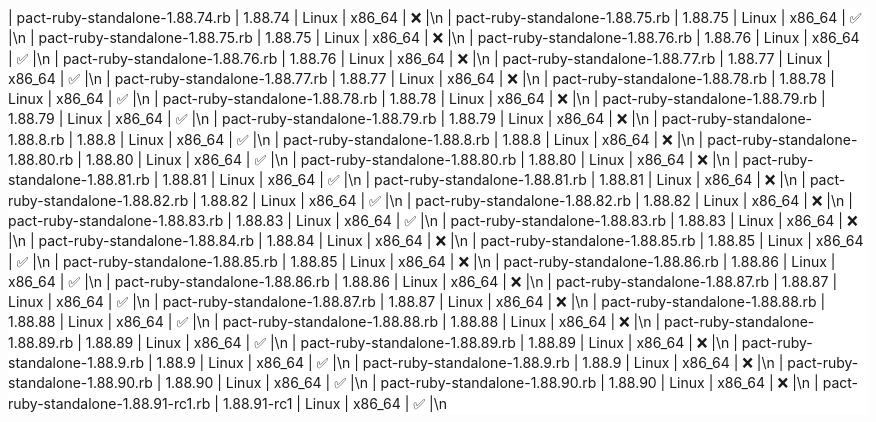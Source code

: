 | pact-ruby-standalone-1.88.74.rb | 1.88.74 | Linux | x86_64 | ❌ |\n
| pact-ruby-standalone-1.88.75.rb | 1.88.75 | Linux | x86_64 | ✅ |\n
| pact-ruby-standalone-1.88.75.rb | 1.88.75 | Linux | x86_64 | ❌ |\n
| pact-ruby-standalone-1.88.76.rb | 1.88.76 | Linux | x86_64 | ✅ |\n
| pact-ruby-standalone-1.88.76.rb | 1.88.76 | Linux | x86_64 | ❌ |\n
| pact-ruby-standalone-1.88.77.rb | 1.88.77 | Linux | x86_64 | ✅ |\n
| pact-ruby-standalone-1.88.77.rb | 1.88.77 | Linux | x86_64 | ❌ |\n
| pact-ruby-standalone-1.88.78.rb | 1.88.78 | Linux | x86_64 | ✅ |\n
| pact-ruby-standalone-1.88.78.rb | 1.88.78 | Linux | x86_64 | ❌ |\n
| pact-ruby-standalone-1.88.79.rb | 1.88.79 | Linux | x86_64 | ✅ |\n
| pact-ruby-standalone-1.88.79.rb | 1.88.79 | Linux | x86_64 | ❌ |\n
| pact-ruby-standalone-1.88.8.rb | 1.88.8 | Linux | x86_64 | ✅ |\n
| pact-ruby-standalone-1.88.8.rb | 1.88.8 | Linux | x86_64 | ❌ |\n
| pact-ruby-standalone-1.88.80.rb | 1.88.80 | Linux | x86_64 | ✅ |\n
| pact-ruby-standalone-1.88.80.rb | 1.88.80 | Linux | x86_64 | ❌ |\n
| pact-ruby-standalone-1.88.81.rb | 1.88.81 | Linux | x86_64 | ✅ |\n
| pact-ruby-standalone-1.88.81.rb | 1.88.81 | Linux | x86_64 | ❌ |\n
| pact-ruby-standalone-1.88.82.rb | 1.88.82 | Linux | x86_64 | ✅ |\n
| pact-ruby-standalone-1.88.82.rb | 1.88.82 | Linux | x86_64 | ❌ |\n
| pact-ruby-standalone-1.88.83.rb | 1.88.83 | Linux | x86_64 | ✅ |\n
| pact-ruby-standalone-1.88.83.rb | 1.88.83 | Linux | x86_64 | ❌ |\n
| pact-ruby-standalone-1.88.84.rb | 1.88.84 | Linux | x86_64 | ❌ |\n
| pact-ruby-standalone-1.88.85.rb | 1.88.85 | Linux | x86_64 | ✅ |\n
| pact-ruby-standalone-1.88.85.rb | 1.88.85 | Linux | x86_64 | ❌ |\n
| pact-ruby-standalone-1.88.86.rb | 1.88.86 | Linux | x86_64 | ✅ |\n
| pact-ruby-standalone-1.88.86.rb | 1.88.86 | Linux | x86_64 | ❌ |\n
| pact-ruby-standalone-1.88.87.rb | 1.88.87 | Linux | x86_64 | ✅ |\n
| pact-ruby-standalone-1.88.87.rb | 1.88.87 | Linux | x86_64 | ❌ |\n
| pact-ruby-standalone-1.88.88.rb | 1.88.88 | Linux | x86_64 | ✅ |\n
| pact-ruby-standalone-1.88.88.rb | 1.88.88 | Linux | x86_64 | ❌ |\n
| pact-ruby-standalone-1.88.89.rb | 1.88.89 | Linux | x86_64 | ✅ |\n
| pact-ruby-standalone-1.88.89.rb | 1.88.89 | Linux | x86_64 | ❌ |\n
| pact-ruby-standalone-1.88.9.rb | 1.88.9 | Linux | x86_64 | ✅ |\n
| pact-ruby-standalone-1.88.9.rb | 1.88.9 | Linux | x86_64 | ❌ |\n
| pact-ruby-standalone-1.88.90.rb | 1.88.90 | Linux | x86_64 | ✅ |\n
| pact-ruby-standalone-1.88.90.rb | 1.88.90 | Linux | x86_64 | ❌ |\n
| pact-ruby-standalone-1.88.91-rc1.rb | 1.88.91-rc1 | Linux | x86_64 | ✅ |\n